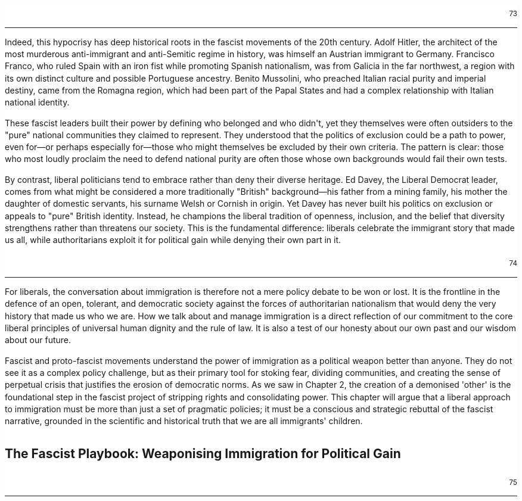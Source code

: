 <div align="right"><sub>73</sub></div>

---

Indeed, this hypocrisy has deep historical roots in the fascist movements of the 20th century. Adolf Hitler, the architect of the most murderous anti-immigrant and anti-Semitic regime in history, was himself an Austrian immigrant to Germany. Francisco Franco, who ruled Spain with an iron fist while promoting Spanish nationalism, was from Galicia in the far northwest, a region with its own distinct culture and possible Portuguese ancestry. Benito Mussolini, who preached Italian racial purity and imperial destiny, came from the Romagna region, which had been part of the Papal States and had a complex relationship with Italian national identity.

These fascist leaders built their power by defining who belonged and who didn't, yet they themselves were often outsiders to the "pure" national communities they claimed to represent. They understood that the politics of exclusion could be a path to power, even for—or perhaps especially for—those who might themselves be excluded by their own criteria. The pattern is clear: those who most loudly proclaim the need to defend national purity are often those whose own backgrounds would fail their own tests.

By contrast, liberal politicians tend to embrace rather than deny their diverse heritage. Ed Davey, the Liberal Democrat leader, comes from what might be considered a more traditionally "British" background—his father from a mining family, his mother the daughter of domestic servants, his surname Welsh or Cornish in origin. Yet Davey has never built his politics on exclusion or appeals to "pure" British identity. Instead, he champions the liberal tradition of openness, inclusion, and the belief that diversity strengthens rather than threatens our society. This is the fundamental difference: liberals celebrate the immigrant story that made us all, while authoritarians exploit it for political gain while denying their own part in it.

<div align="right"><sub>74</sub></div>

---

For liberals, the conversation about immigration is therefore not a mere policy debate to be won or lost. It is the frontline in the defence of an open, tolerant, and democratic society against the forces of authoritarian nationalism that would deny the very history that made us who we are. How we talk about and manage immigration is a direct reflection of our commitment to the core liberal principles of universal human dignity and the rule of law. It is also a test of our honesty about our own past and our wisdom about our future.

Fascist and proto-fascist movements understand the power of immigration as a political weapon better than anyone. They do not see it as a complex policy challenge, but as their primary tool for stoking fear, dividing communities, and creating the sense of perpetual crisis that justifies the erosion of democratic norms. As we saw in Chapter 2, the creation of a demonised 'other' is the foundational step in the fascist project of stripping rights and consolidating power. This chapter will argue that a liberal approach to immigration must be more than just a set of pragmatic policies; it must be a conscious and strategic rebuttal of the fascist narrative, grounded in the scientific and historical truth that we are all immigrants' children.



## The Fascist Playbook: Weaponising Immigration for Political Gain

<div align="right"><sub>75</sub></div>

---